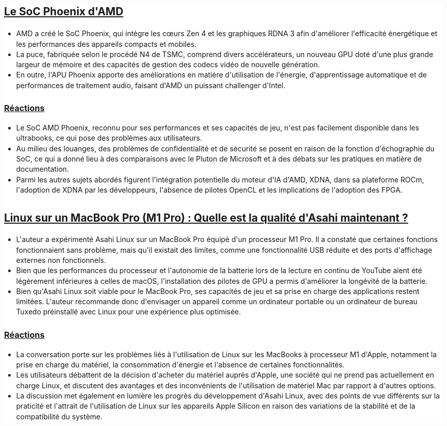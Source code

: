 ## [Le SoC Phoenix d'AMD](https://chipsandcheese.com/2023/09/16/hot-chips-2023-amds-phoenix-soc/)

- AMD a créé le SoC Phoenix, qui intègre les cœurs Zen 4 et les graphiques RDNA 3 afin d'améliorer l'efficacité énergétique et les performances des appareils compacts et mobiles.
- La puce, fabriquée selon le procédé N4 de TSMC, comprend divers accélérateurs, un nouveau GPU doté d'une plus grande largeur de mémoire et des capacités de gestion des codecs vidéo de nouvelle génération.
- En outre, l'APU Phoenix apporte des améliorations en matière d'utilisation de l'énergie, d'apprentissage automatique et de performances de traitement audio, faisant d'AMD un puissant challenger d'Intel.

### [Réactions](https://news.ycombinator.com/item?id=37539686)

- Le SoC AMD Phoenix, reconnu pour ses performances et ses capacités de jeu, n'est pas facilement disponible dans les ultrabooks, ce qui pose des problèmes aux utilisateurs.
- Au milieu des louanges, des problèmes de confidentialité et de sécurité se posent en raison de la fonction d'échographie du SoC, ce qui a donné lieu à des comparaisons avec le Pluton de Microsoft et à des débats sur les pratiques en matière de documentation.
- Parmi les autres sujets abordés figurent l'intégration potentielle du moteur d'IA d'AMD, XDNA, dans sa plateforme ROCm, l'adoption de XDNA par les développeurs, l'absence de pilotes OpenCL et les implications de l'adoption des FPGA.

## [Linux sur un MacBook Pro (M1 Pro) : Quelle est la qualité d'Asahi maintenant ?](https://www.youtube.com/watch?v=ZFx6R26aRHw)

- L'auteur a expérimenté Asahi Linux sur un MacBook Pro équipé d'un processeur M1 Pro. Il a constaté que certaines fonctions fonctionnaient sans problème, mais qu'il existait des limites, comme une fonctionnalité USB réduite et des ports d'affichage externes non fonctionnels.
- Bien que les performances du processeur et l'autonomie de la batterie lors de la lecture en continu de YouTube aient été légèrement inférieures à celles de macOS, l'installation des pilotes de GPU a permis d'améliorer la longévité de la batterie.
- Bien qu'Asahi Linux soit viable pour le MacBook Pro, ses capacités de jeu et sa prise en charge des applications restent limitées. L'auteur recommande donc d'envisager un appareil comme un ordinateur portable ou un ordinateur de bureau Tuxedo préinstallé avec Linux pour une expérience plus optimisée.

### [Réactions](https://news.ycombinator.com/item?id=37538482)

- La conversation porte sur les problèmes liés à l'utilisation de Linux sur les MacBooks à processeur M1 d'Apple, notamment la prise en charge du matériel, la consommation d'énergie et l'absence de certaines fonctionnalités.
- Les utilisateurs débattent de la décision d'acheter du matériel auprès d'Apple, une société qui ne prend pas actuellement en charge Linux, et discutent des avantages et des inconvénients de l'utilisation de matériel Mac par rapport à d'autres options.
- La discussion met également en lumière les progrès du développement d'Asahi Linux, avec des points de vue différents sur la praticité et l'attrait de l'utilisation de Linux sur les appareils Apple Silicon en raison des variations de la stabilité et de la compatibilité du système.
